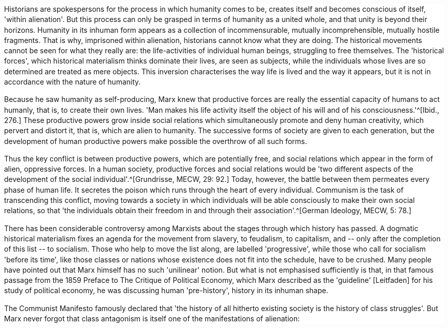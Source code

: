 Historians are spokespersons for the process in which humanity comes to
be, creates itself and becomes conscious of itself, 'within alienation'.
But this process can only be grasped in terms of humanity as a united
whole, and that unity is beyond their horizons. Humanity in its inhuman
form appears as a collection of incommensurable, mutually
incomprehensible, mutually hostile fragments. That is why, imprisoned
within alienation, historians cannot know what they are doing. The
historical movements cannot be seen for what they really are: the
life-activities of individual human beings, struggling to free
themselves. The 'historical forces', which historical materialism thinks
dominate their lives, are seen as subjects, while the individuals whose
lives are so determined are treated as mere objects. This inversion
characterises the way life is lived and the way it appears, but it is
not in accordance with the nature of humanity.

Because he saw humanity as self-producing, Marx knew that productive
forces are really the essential capacity of humans to act humanly, that
is, to create their own lives. 'Man makes his life activity itself the
object of his will and of his consciousness.'^[Ibid., 276.] These
productive powers grow inside social relations which simultaneously
promote and deny human creativity, which pervert and distort it, that
is, which are alien to humanity. The successive forms of society are
given to each generation, but the development of human productive powers
make possible the overthrow of all such forms.

Thus the key conflict is between productive powers, which are
potentially free, and social relations which appear in the form of
alien, oppressive forces. In a human society, productive forces and
social relations would be 'two different aspects of the development of
the social individual'.^[Grundrisse, MECW, 29: 92.] Today, however, the
battle between them permeates every phase of human life. It secretes the
poison which runs through the heart of every individual. Communism is
the task of transcending this conflict, moving towards a society in
which individuals will be able consciously to make their own social
relations, so that 'the individuals obtain their freedom in and through
their association'.^[German Ideology, MECW, 5: 78.]

There has been considerable controversy among Marxists about the stages
through which history has passed. A dogmatic historical materialism
fixes an agenda for the movement from slavery, to feudalism, to
capitalism, and -- only after the completion of this list -- to
socialism. Those who help to move the list along, are labelled
'progressive', while those who call for socialism 'before its time',
like those classes or nations whose existence does not fit into the
schedule, have to be crushed. Many people have pointed out that Marx
himself has no such 'unilinear' notion. But what is not emphasised
sufficiently is that, in that famous passage from the 1859 Preface to
The Critique of Political Economy, which Marx described as the
'guideline' [Leitfaden] for his study of political economy, he was
discussing human 'pre-history', history in its inhuman shape.

The Communist Manifesto famously declared that 'the history of all
hitherto existing society is the history of class struggles'. But Marx
never forgot that class antagonism is itself one of the manifestations
of alienation:
